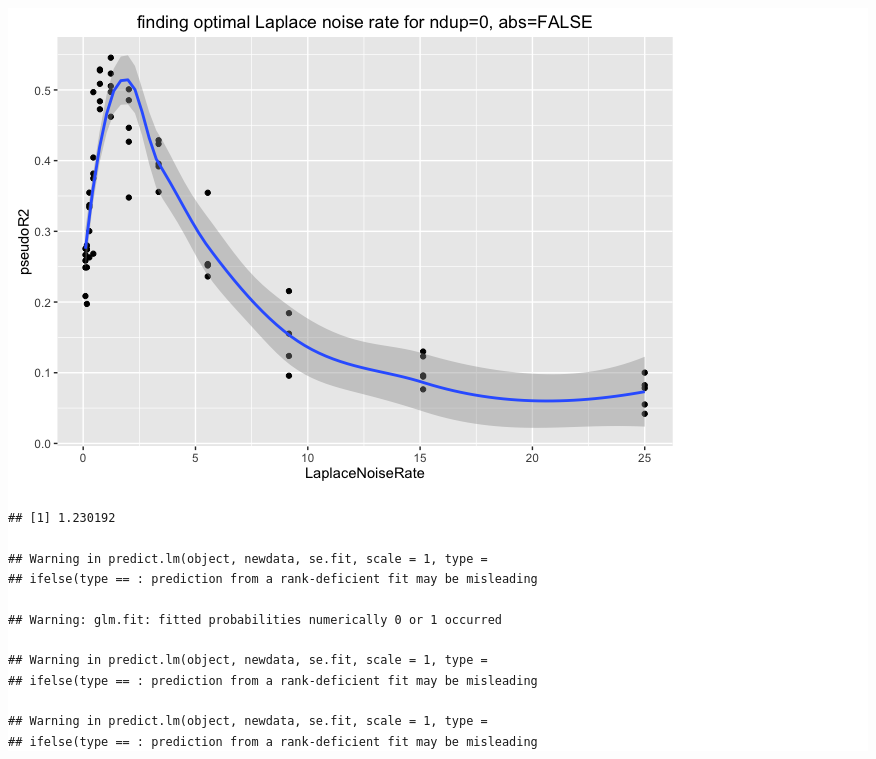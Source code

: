 ![](DemoCounts_files/figure-markdown_github/collectres-43.png)

    ## [1] 1.230192

    ## Warning in predict.lm(object, newdata, se.fit, scale = 1, type =
    ## ifelse(type == : prediction from a rank-deficient fit may be misleading

    ## Warning: glm.fit: fitted probabilities numerically 0 or 1 occurred

    ## Warning in predict.lm(object, newdata, se.fit, scale = 1, type =
    ## ifelse(type == : prediction from a rank-deficient fit may be misleading

    ## Warning in predict.lm(object, newdata, se.fit, scale = 1, type =
    ## ifelse(type == : prediction from a rank-deficient fit may be misleading
